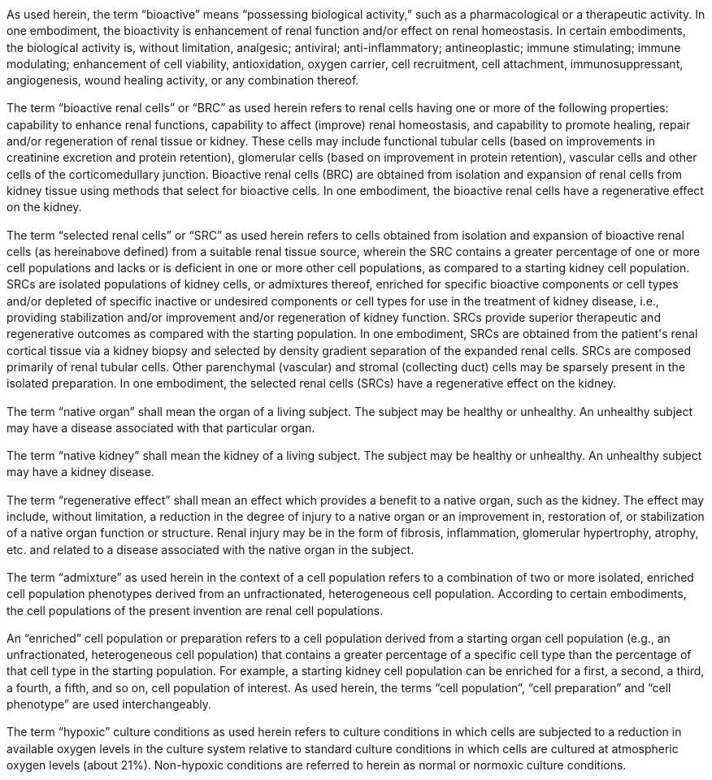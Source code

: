 As used herein, the term “bioactive” means “possessing biological activity,” such as a pharmacological or a therapeutic activity. In one embodiment, the bioactivity is enhancement of renal function and/or effect on renal homeostasis. In certain embodiments, the biological activity is, without limitation, analgesic; antiviral; anti-inflammatory; antineoplastic; immune stimulating; immune modulating; enhancement of cell viability, antioxidation, oxygen carrier, cell recruitment, cell attachment, immunosuppressant, angiogenesis, wound healing activity, or any combination thereof.

The term “bioactive renal cells” or “BRC” as used herein refers to renal cells having one or more of the following properties: capability to enhance renal functions, capability to affect (improve) renal homeostasis, and capability to promote healing, repair and/or regeneration of renal tissue or kidney. These cells may include functional tubular cells (based on improvements in creatinine excretion and protein retention), glomerular cells (based on improvement in protein retention), vascular cells and other cells of the corticomedullary junction. Bioactive renal cells (BRC) are obtained from isolation and expansion of renal cells from kidney tissue using methods that select for bioactive cells. In one embodiment, the bioactive renal cells have a regenerative effect on the kidney.

The term “selected renal cells” or “SRC” as used herein refers to cells obtained from isolation and expansion of bioactive renal cells (as hereinabove defined) from a suitable renal tissue source, wherein the SRC contains a greater percentage of one or more cell populations and lacks or is deficient in one or more other cell populations, as compared to a starting kidney cell population. SRCs are isolated populations of kidney cells, or admixtures thereof, enriched for specific bioactive components or cell types and/or depleted of specific inactive or undesired components or cell types for use in the treatment of kidney disease, i.e., providing stabilization and/or improvement and/or regeneration of kidney function. SRCs provide superior therapeutic and regenerative outcomes as compared with the starting population. In one embodiment, SRCs are obtained from the patient's renal cortical tissue via a kidney biopsy and selected by density gradient separation of the expanded renal cells. SRCs are composed primarily of renal tubular cells. Other parenchymal (vascular) and stromal (collecting duct) cells may be sparsely present in the isolated preparation. In one embodiment, the selected renal cells (SRCs) have a regenerative effect on the kidney.

The term “native organ” shall mean the organ of a living subject. The subject may be healthy or unhealthy. An unhealthy subject may have a disease associated with that particular organ.

The term “native kidney” shall mean the kidney of a living subject. The subject may be healthy or unhealthy. An unhealthy subject may have a kidney disease.

The term “regenerative effect” shall mean an effect which provides a benefit to a native organ, such as the kidney. The effect may include, without limitation, a reduction in the degree of injury to a native organ or an improvement in, restoration of, or stabilization of a native organ function or structure. Renal injury may be in the form of fibrosis, inflammation, glomerular hypertrophy, atrophy, etc. and related to a disease associated with the native organ in the subject.

The term “admixture” as used herein in the context of a cell population refers to a combination of two or more isolated, enriched cell population phenotypes derived from an unfractionated, heterogeneous cell population. According to certain embodiments, the cell populations of the present invention are renal cell populations.

An “enriched” cell population or preparation refers to a cell population derived from a starting organ cell population (e.g., an unfractionated, heterogeneous cell population) that contains a greater percentage of a specific cell type than the percentage of that cell type in the starting population. For example, a starting kidney cell population can be enriched for a first, a second, a third, a fourth, a fifth, and so on, cell population of interest. As used herein, the terms “cell population”, “cell preparation” and “cell phenotype” are used interchangeably.

The term “hypoxic” culture conditions as used herein refers to culture conditions in which cells are subjected to a reduction in available oxygen levels in the culture system relative to standard culture conditions in which cells are cultured at atmospheric oxygen levels (about 21%). Non-hypoxic conditions are referred to herein as normal or normoxic culture conditions.
